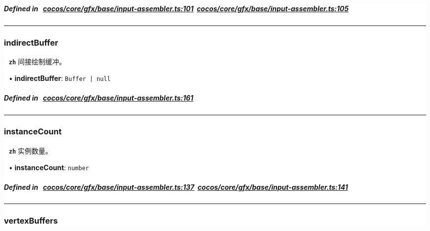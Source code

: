 ##### Defined in &nbsp;   [cocos/core/gfx/base/input-assembler.ts:101](https://github.com/cocos-creator/engine/blob/c7bf6b8a9/cocos/core/gfx/base/input-assembler.ts#L101)&nbsp;   [cocos/core/gfx/base/input-assembler.ts:105](https://github.com/cocos-creator/engine/blob/c7bf6b8a9/cocos/core/gfx/base/input-assembler.ts#L105)&nbsp;


___


### indirectBuffer
<div style="margin-left: 10px;">



**`zh`** 间接绘制缓冲。





•  **indirectBuffer**:
 ``Buffer | null`` 
</div>

##### Defined in &nbsp;   [cocos/core/gfx/base/input-assembler.ts:161](https://github.com/cocos-creator/engine/blob/c7bf6b8a9/cocos/core/gfx/base/input-assembler.ts#L161)&nbsp;


___


### instanceCount
<div style="margin-left: 10px;">



**`zh`** 实例数量。





•  **instanceCount**:
 ``number`` 
</div>

##### Defined in &nbsp;   [cocos/core/gfx/base/input-assembler.ts:137](https://github.com/cocos-creator/engine/blob/c7bf6b8a9/cocos/core/gfx/base/input-assembler.ts#L137)&nbsp;   [cocos/core/gfx/base/input-assembler.ts:141](https://github.com/cocos-creator/engine/blob/c7bf6b8a9/cocos/core/gfx/base/input-assembler.ts#L141)&nbsp;


___


### vertexBuffers
<div style="margin-left: 10px;">
